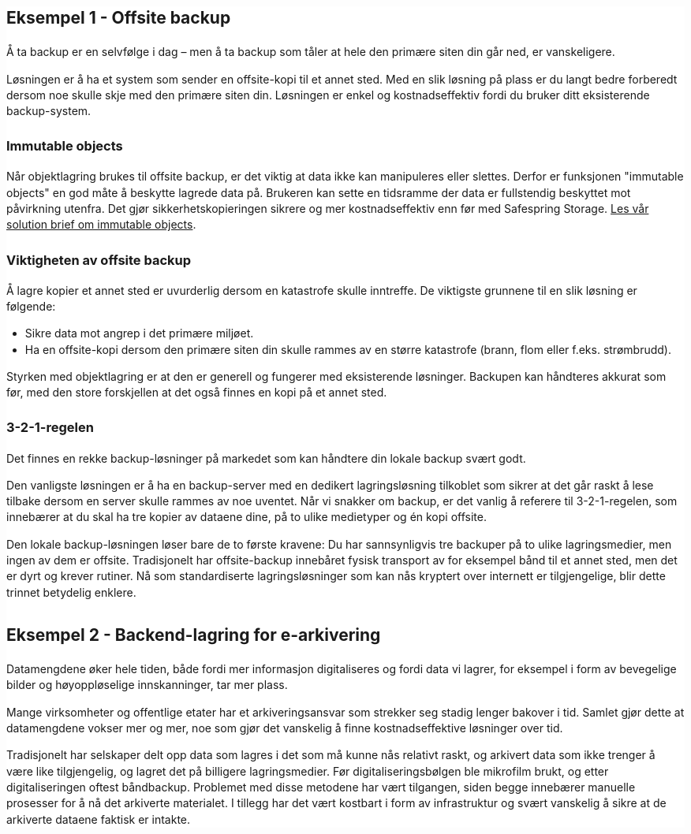 ## Eksempel 1 - Offsite backup

Å ta backup er en selvfølge i dag – men å ta backup som tåler at hele den primære siten din går ned, er vanskeligere.

Løsningen er å ha et system som sender en offsite-kopi til et annet sted. Med en slik løsning på plass er du langt bedre forberedt dersom noe skulle skje med den primære siten din. Løsningen er enkel og kostnadseffektiv fordi du bruker ditt eksisterende backup-system.

### Immutable objects

Når objektlagring brukes til offsite backup, er det viktig at data ikke kan manipuleres eller slettes. Derfor er funksjonen "immutable objects" en god måte å beskytte lagrede data på. Brukeren kan sette en tidsramme der data er fullstendig beskyttet mot påvirkning utenfra. Det gjør sikkerhetskopieringen sikrere og mer kostnadseffektiv enn før med Safespring Storage. [Les vår solution brief om immutable objects](/solution-brief/immutable-storage/).

### Viktigheten av offsite backup

Å lagre kopier et annet sted er uvurderlig dersom en katastrofe skulle inntreffe. De viktigste grunnene til en slik løsning er følgende:

- Sikre data mot angrep i det primære miljøet.
- Ha en offsite-kopi dersom den primære siten din skulle rammes av en større katastrofe (brann, flom eller f.eks. strømbrudd).

Styrken med objektlagring er at den er generell og fungerer med eksisterende løsninger. Backupen kan håndteres akkurat som før, med den store forskjellen at det også finnes en kopi på et annet sted.

### 3-2-1-regelen

Det finnes en rekke backup-løsninger på markedet som kan håndtere din lokale backup svært godt.

Den vanligste løsningen er å ha en backup-server med en dedikert lagringsløsning tilkoblet som sikrer at det går raskt å lese tilbake dersom en server skulle rammes av noe uventet. Når vi snakker om backup, er det vanlig å referere til 3-2-1-regelen, som innebærer at du skal ha tre kopier av dataene dine, på to ulike medietyper og én kopi offsite.

Den lokale backup-løsningen løser bare de to første kravene: Du har sannsynligvis tre backuper på to ulike lagringsmedier, men ingen av dem er offsite. Tradisjonelt har offsite-backup innebåret fysisk transport av for eksempel bånd til et annet sted, men det er dyrt og krever rutiner. Nå som standardiserte lagringsløsninger som kan nås kryptert over internett er tilgjengelige, blir dette trinnet betydelig enklere.

## Eksempel 2 - Backend-lagring for e-arkivering

Datamengdene øker hele tiden, både fordi mer informasjon digitaliseres og fordi data vi lagrer, for eksempel i form av bevegelige bilder og høyoppløselige innskanninger, tar mer plass.

Mange virksomheter og offentlige etater har et arkiveringsansvar som strekker seg stadig lenger bakover i tid. Samlet gjør dette at datamengdene vokser mer og mer, noe som gjør det vanskelig å finne kostnadseffektive løsninger over tid.

Tradisjonelt har selskaper delt opp data som lagres i det som må kunne nås relativt raskt, og arkivert data som ikke trenger å være like tilgjengelig, og lagret det på billigere lagringsmedier. Før digitaliseringsbølgen ble mikrofilm brukt, og etter digitaliseringen oftest båndbackup. Problemet med disse metodene har vært tilgangen, siden begge innebærer manuelle prosesser for å nå det arkiverte materialet. I tillegg har det vært kostbart i form av infrastruktur og svært vanskelig å sikre at de arkiverte dataene faktisk er intakte.
